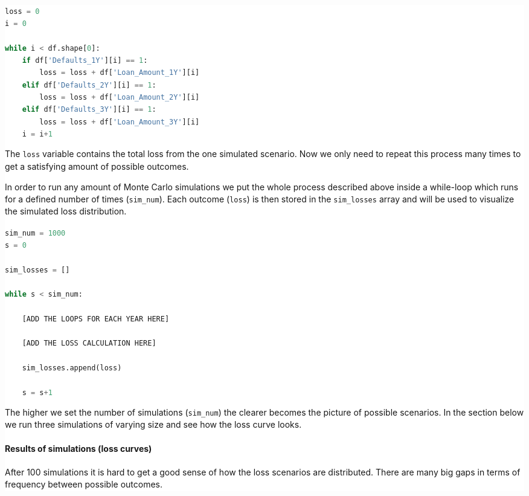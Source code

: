 ```python
loss = 0
i = 0

while i < df.shape[0]:
    if df['Defaults_1Y'][i] == 1:
        loss = loss + df['Loan_Amount_1Y'][i]
    elif df['Defaults_2Y'][i] == 1:
        loss = loss + df['Loan_Amount_2Y'][i]
    elif df['Defaults_3Y'][i] == 1:
        loss = loss + df['Loan_Amount_3Y'][i]
    i = i+1
```

The `loss` variable contains the total loss from the one simulated scenario. Now we only need to repeat this process many times to get a satisfying amount of possible outcomes.

In order to run any amount of Monte Carlo simulations we put the whole process described above inside a while-loop which runs for a defined number of times (`sim_num`). Each outcome (`loss`) is then stored in the `sim_losses` array and will be used to visualize the simulated loss distribution.

```python
sim_num = 1000
s = 0

sim_losses = []

while s < sim_num:

    [ADD THE LOOPS FOR EACH YEAR HERE]

    [ADD THE LOSS CALCULATION HERE]

    sim_losses.append(loss)

    s = s+1
```

The higher we set the number of simulations (`sim_num`) the clearer becomes the picture of possible scenarios. In the section below we run three simulations of varying size and see how the loss curve looks.

#### Results of simulations (loss curves)
After 100 simulations it is hard to get a good sense of how the loss scenarios are distributed. There are many big gaps in terms of frequency between possible outcomes.


[//]: <> (Add history of MC simulations here)